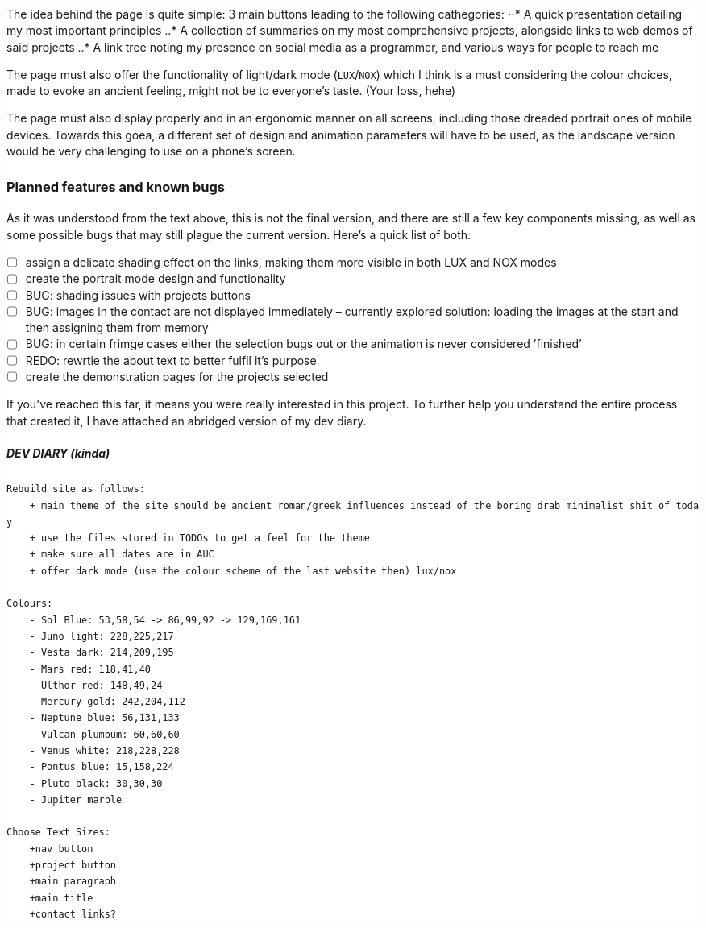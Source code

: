 The idea behind the page is quite simple: 3 main buttons leading to the following cathegories: 
⋅⋅* A quick presentation detailing my most important principles
..* A collection of summaries on my most comprehensive projects, alongside links to web demos of said projects
..* A link tree  noting my presence on social media as a programmer, and various ways for people to reach me

The page must also offer the functionality of light/dark mode (`LUX`/`NOX`) which I think is a must considering the colour choices, made to evoke an ancient feeling, might not be to everyone’s taste. (Your loss, hehe)

The page must also display properly and in an ergonomic manner on all screens, including those dreaded portrait ones of mobile devices. Towards this goea, a different set of design and animation parameters will have to be used, as the landscape version would be very challenging to use on a phone’s screen. 

### Planned features and known bugs
As it was understood from the text above, this is not the final version, and there are still a few key components missing, as well as some possible bugs that may still plague the current version. Here’s a quick list of both:
- [ ] assign a delicate shading effect on the links, making them more visible in both LUX and NOX modes
- [ ] create the portrait mode design and functionality
- [ ] BUG: shading issues with projects buttons
- [ ] BUG: images in the contact are not displayed immediately – currently explored solution: loading the images at the start and then assigning them from memory
- [ ] BUG: in certain frimge cases either the selection bugs out or the animation is never considered ’finished’
- [ ] REDO: rewrtie the about text to better fulfil it’s purpose
- [ ] create the demonstration pages for the projects selected

If you’ve reached this far, it means you were really interested in this project. To further help you understand the entire process that created it, I have attached an abridged version of my dev diary.

##### DEV DIARY (kinda)
```
Rebuild site as follows:
	+ main theme of the site should be ancient roman/greek influences instead of the boring drab minimalist shit of today
	+ use the files stored in TODOs to get a feel for the theme
	+ make sure all dates are in AUC
	+ offer dark mode (use the colour scheme of the last website then) lux/nox

Colours:
	- Sol Blue: 53,58,54 -> 86,99,92 -> 129,169,161
	- Juno light: 228,225,217
	- Vesta dark: 214,209,195
	- Mars red: 118,41,40
	- Ulthor red: 148,49,24
	- Mercury gold: 242,204,112
	- Neptune blue: 56,131,133
	- Vulcan plumbum: 60,60,60
	- Venus white: 218,228,228
	- Pontus blue: 15,158,224
	- Pluto black: 30,30,30
	- Jupiter marble

Choose Text Sizes:
	+nav button
	+project button
	+main paragraph
	+main title
	+contact links?

```